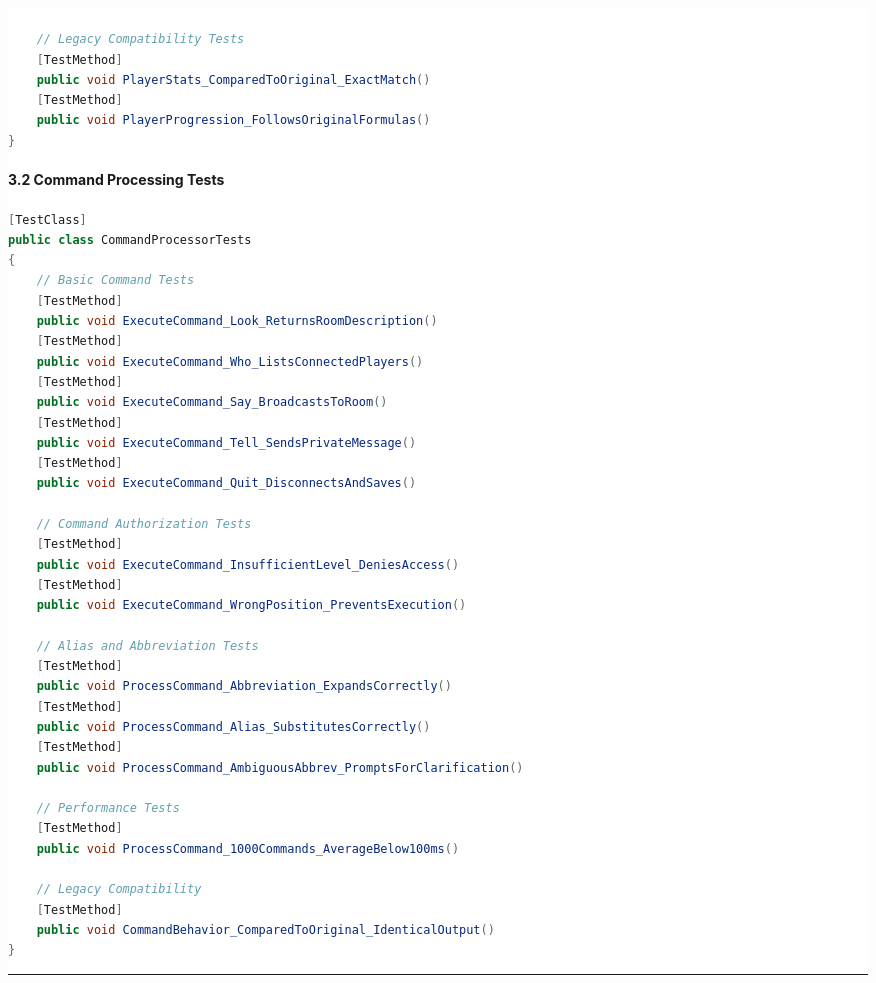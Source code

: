 ```csharp
    
    // Legacy Compatibility Tests
    [TestMethod]
    public void PlayerStats_ComparedToOriginal_ExactMatch()
    [TestMethod]
    public void PlayerProgression_FollowsOriginalFormulas()
}
```

#### 3.2 Command Processing Tests
```csharp
[TestClass]
public class CommandProcessorTests
{
    // Basic Command Tests
    [TestMethod]
    public void ExecuteCommand_Look_ReturnsRoomDescription()
    [TestMethod]
    public void ExecuteCommand_Who_ListsConnectedPlayers()
    [TestMethod]
    public void ExecuteCommand_Say_BroadcastsToRoom()
    [TestMethod]
    public void ExecuteCommand_Tell_SendsPrivateMessage()
    [TestMethod]
    public void ExecuteCommand_Quit_DisconnectsAndSaves()
    
    // Command Authorization Tests
    [TestMethod]
    public void ExecuteCommand_InsufficientLevel_DeniesAccess()
    [TestMethod]
    public void ExecuteCommand_WrongPosition_PreventsExecution()
    
    // Alias and Abbreviation Tests
    [TestMethod]
    public void ProcessCommand_Abbreviation_ExpandsCorrectly()
    [TestMethod]
    public void ProcessCommand_Alias_SubstitutesCorrectly()
    [TestMethod]
    public void ProcessCommand_AmbiguousAbbrev_PromptsForClarification()
    
    // Performance Tests
    [TestMethod]
    public void ProcessCommand_1000Commands_AverageBelow100ms()
    
    // Legacy Compatibility
    [TestMethod]
    public void CommandBehavior_ComparedToOriginal_IdenticalOutput()
}
```

---
